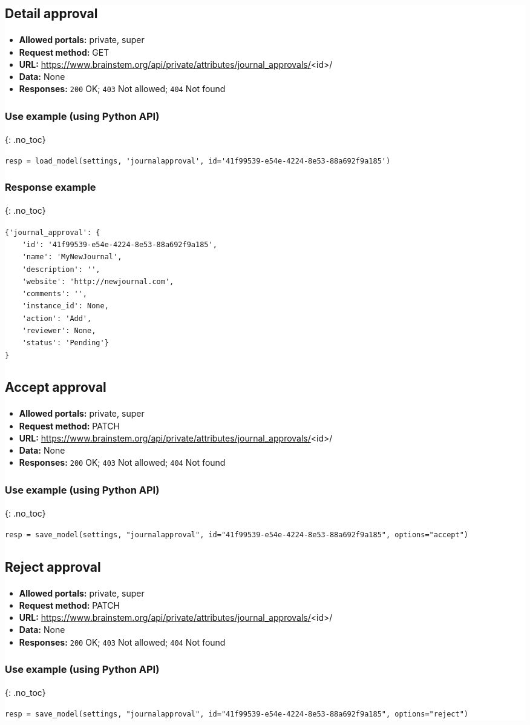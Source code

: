 
## Detail approval
- **Allowed portals:** private, super
- **Request method:** GET
- **URL:** https://www.brainstem.org/api/private/attributes/journal_approvals/<id\>/
- **Data:** None
- **Responses:** `200` OK; `403` Not allowed; `404` Not found

### Use example (using Python API)
{: .no_toc}

```
resp = load_model(settings, 'journalapproval', id='41f99539-e54e-4224-8e53-88a692f9a185')
```

### Response example
{: .no_toc}

```
{'journal_approval': {
    'id': '41f99539-e54e-4224-8e53-88a692f9a185',
    'name': 'MyNewJournal',
    'description': '',
    'website': 'http://newjournal.com',
    'comments': '',
    'instance_id': None,
    'action': 'Add',
    'reviewer': None,
    'status': 'Pending'}
}
```


## Accept approval
- **Allowed portals:** private, super
- **Request method:** PATCH
- **URL:** https://www.brainstem.org/api/private/attributes/journal_approvals/<id\>/
- **Data:** None
- **Responses:** `200` OK; `403` Not allowed; `404` Not found

### Use example (using Python API)
{: .no_toc}

```
resp = save_model(settings, "journalapproval", id="41f99539-e54e-4224-8e53-88a692f9a185", options="accept")
```


## Reject approval
- **Allowed portals:** private, super
- **Request method:** PATCH
- **URL:** https://www.brainstem.org/api/private/attributes/journal_approvals/<id\>/
- **Data:** None
- **Responses:** `200` OK; `403` Not allowed; `404` Not found

### Use example (using Python API)
{: .no_toc}

```
resp = save_model(settings, "journalapproval", id="41f99539-e54e-4224-8e53-88a692f9a185", options="reject")
```